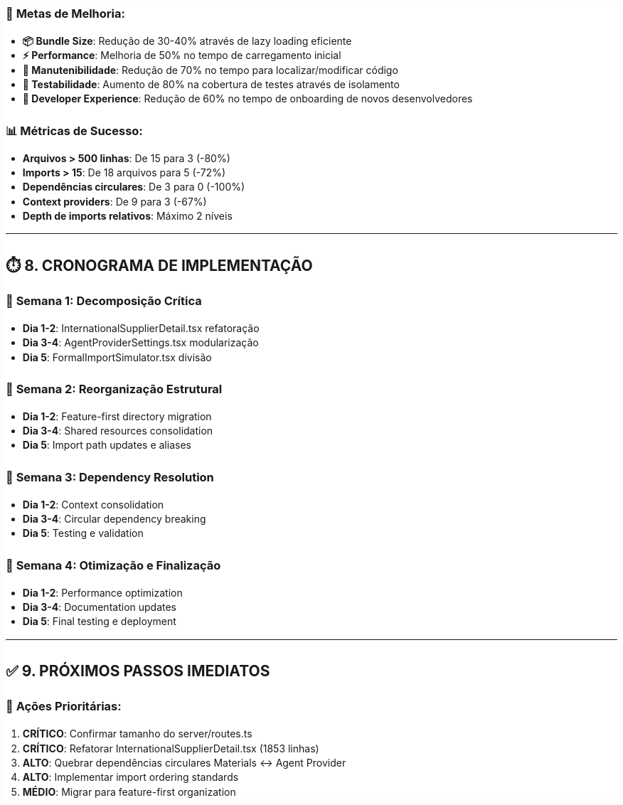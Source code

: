 ### 🎯 **Metas de Melhoria:**
- **📦 Bundle Size**: Redução de 30-40% através de lazy loading eficiente
- **⚡ Performance**: Melhoria de 50% no tempo de carregamento inicial
- **🔧 Manutenibilidade**: Redução de 70% no tempo para localizar/modificar código
- **🧪 Testabilidade**: Aumento de 80% na cobertura de testes através de isolamento
- **👥 Developer Experience**: Redução de 60% no tempo de onboarding de novos desenvolvedores

### 📊 **Métricas de Sucesso:**
- **Arquivos > 500 linhas**: De 15 para 3 (-80%)
- **Imports > 15**: De 18 arquivos para 5 (-72%)
- **Dependências circulares**: De 3 para 0 (-100%)
- **Context providers**: De 9 para 3 (-67%)
- **Depth de imports relativos**: Máximo 2 níveis

---

## ⏱️ 8. CRONOGRAMA DE IMPLEMENTAÇÃO

### 📅 **Semana 1: Decomposição Crítica**
- **Dia 1-2**: InternationalSupplierDetail.tsx refatoração
- **Dia 3-4**: AgentProviderSettings.tsx modularização
- **Dia 5**: FormalImportSimulator.tsx divisão

### 📅 **Semana 2: Reorganização Estrutural**
- **Dia 1-2**: Feature-first directory migration
- **Dia 3-4**: Shared resources consolidation
- **Dia 5**: Import path updates e aliases

### 📅 **Semana 3: Dependency Resolution**
- **Dia 1-2**: Context consolidation
- **Dia 3-4**: Circular dependency breaking
- **Dia 5**: Testing e validation

### 📅 **Semana 4: Otimização e Finalização**
- **Dia 1-2**: Performance optimization
- **Dia 3-4**: Documentation updates
- **Dia 5**: Final testing e deployment

---

## ✅ 9. PRÓXIMOS PASSOS IMEDIATOS

### 🎯 **Ações Prioritárias:**
1. **CRÍTICO**: Confirmar tamanho do server/routes.ts
2. **CRÍTICO**: Refatorar InternationalSupplierDetail.tsx (1853 linhas)
3. **ALTO**: Quebrar dependências circulares Materials ↔ Agent Provider
4. **ALTO**: Implementar import ordering standards
5. **MÉDIO**: Migrar para feature-first organization
